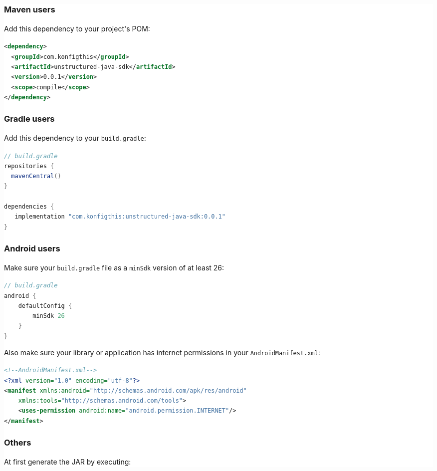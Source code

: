 ### Maven users

Add this dependency to your project's POM:

```xml
<dependency>
  <groupId>com.konfigthis</groupId>
  <artifactId>unstructured-java-sdk</artifactId>
  <version>0.0.1</version>
  <scope>compile</scope>
</dependency>
```

### Gradle users

Add this dependency to your `build.gradle`:

```groovy
// build.gradle
repositories {
  mavenCentral()
}

dependencies {
   implementation "com.konfigthis:unstructured-java-sdk:0.0.1"
}
```

### Android users

Make sure your `build.gradle` file as a `minSdk` version of at least 26:
```groovy
// build.gradle
android {
    defaultConfig {
        minSdk 26
    }
}
```

Also make sure your library or application has internet permissions in your `AndroidManifest.xml`:

```xml
<!--AndroidManifest.xml-->
<?xml version="1.0" encoding="utf-8"?>
<manifest xmlns:android="http://schemas.android.com/apk/res/android"
    xmlns:tools="http://schemas.android.com/tools">
    <uses-permission android:name="android.permission.INTERNET"/>
</manifest>
```

### Others

At first generate the JAR by executing:
